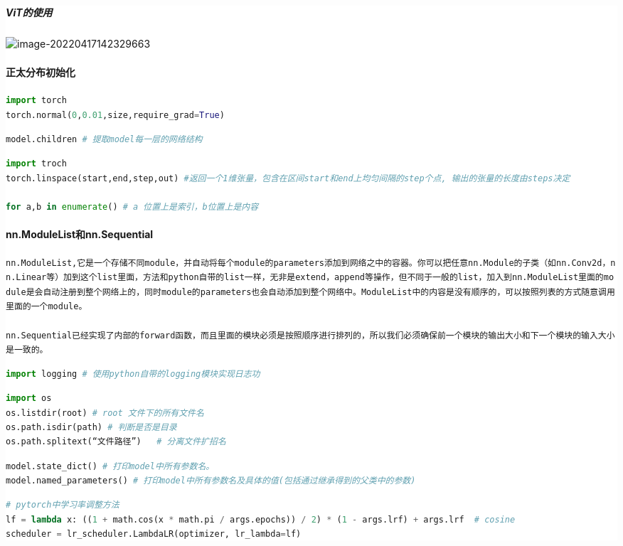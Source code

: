##### ViT的使用

![image-20220417142329663](C:\Users\lenovo\AppData\Roaming\Typora\typora-user-images\image-20220417142329663.png)



#### 正太分布初始化

```python
import torch
torch.normal(0,0.01,size,require_grad=True)
```



```python
model.children # 提取model每一层的网络结构
```



```python
import troch
torch.linspace(start,end,step,out) #返回一个1维张量，包含在区间start和end上均匀间隔的step个点, 输出的张量的长度由steps决定

for a,b in enumerate() # a 位置上是索引，b位置上是内容
```



#### nn.ModuleList和nn.Sequential

```python
nn.ModuleList,它是一个存储不同module，并自动将每个module的parameters添加到网络之中的容器。你可以把任意nn.Module的子类（如nn.Conv2d，nn.Linear等）加到这个list里面，方法和python自带的list一样，无非是extend，append等操作，但不同于一般的list，加入到nn.ModuleList里面的module是会自动注册到整个网络上的，同时module的parameters也会自动添加到整个网络中。ModuleList中的内容是没有顺序的，可以按照列表的方式随意调用里面的一个module。

nn.Sequential已经实现了内部的forward函数，而且里面的模块必须是按照顺序进行排列的，所以我们必须确保前一个模块的输出大小和下一个模块的输入大小是一致的。
```



```python
import logging # 使用python自带的logging模块实现日志功
```

```python
import os
os.listdir(root) # root 文件下的所有文件名
os.path.isdir(path) # 判断是否是目录
os.path.splitext(“文件路径”)   # 分离文件扩招名
```

```python
model.state_dict() # 打印model中所有参数名。
model.named_parameters() # 打印model中所有参数名及具体的值(包括通过继承得到的父类中的参数)
```

```python
# pytorch中学习率调整方法
lf = lambda x: ((1 + math.cos(x * math.pi / args.epochs)) / 2) * (1 - args.lrf) + args.lrf  # cosine
scheduler = lr_scheduler.LambdaLR(optimizer, lr_lambda=lf)
```
